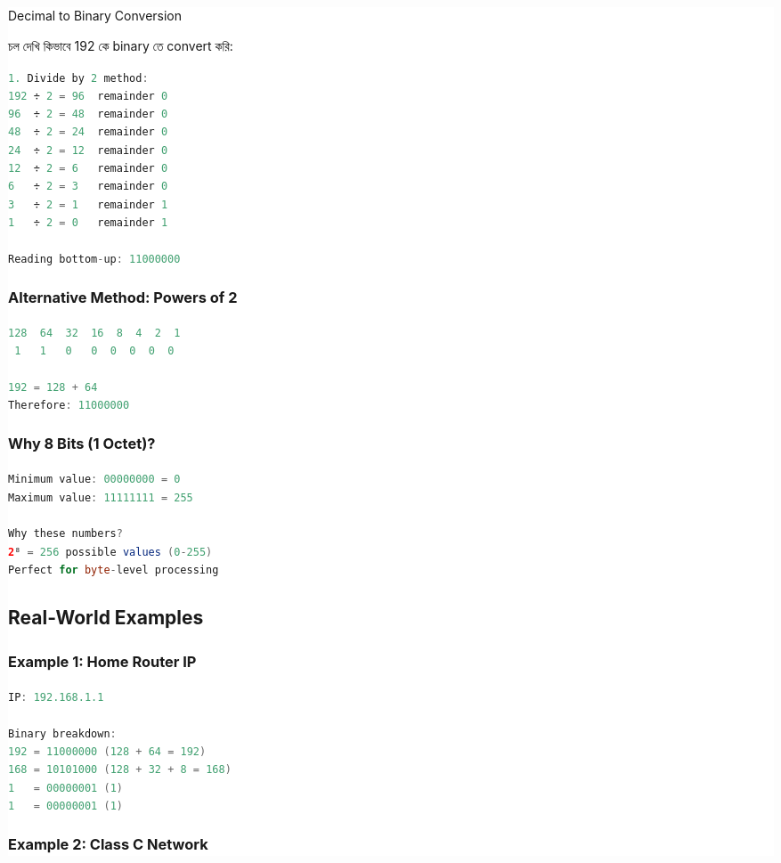 Decimal to Binary Conversion

চল দেখি কিভাবে 192 কে binary তে convert করি:

```java
1. Divide by 2 method:
192 ÷ 2 = 96  remainder 0
96  ÷ 2 = 48  remainder 0
48  ÷ 2 = 24  remainder 0
24  ÷ 2 = 12  remainder 0
12  ÷ 2 = 6   remainder 0
6   ÷ 2 = 3   remainder 0
3   ÷ 2 = 1   remainder 1
1   ÷ 2 = 0   remainder 1

Reading bottom-up: 11000000
```

### Alternative Method: Powers of 2

```java
128  64  32  16  8  4  2  1
 1   1   0   0  0  0  0  0

192 = 128 + 64
Therefore: 11000000
```

### Why 8 Bits (1 Octet)?

```java
Minimum value: 00000000 = 0
Maximum value: 11111111 = 255

Why these numbers?
2⁸ = 256 possible values (0-255)
Perfect for byte-level processing
```

## Real-World Examples

### Example 1: Home Router IP

```java
IP: 192.168.1.1

Binary breakdown:
192 = 11000000 (128 + 64 = 192)
168 = 10101000 (128 + 32 + 8 = 168)
1   = 00000001 (1)
1   = 00000001 (1)
```

### Example 2: Class C Network
